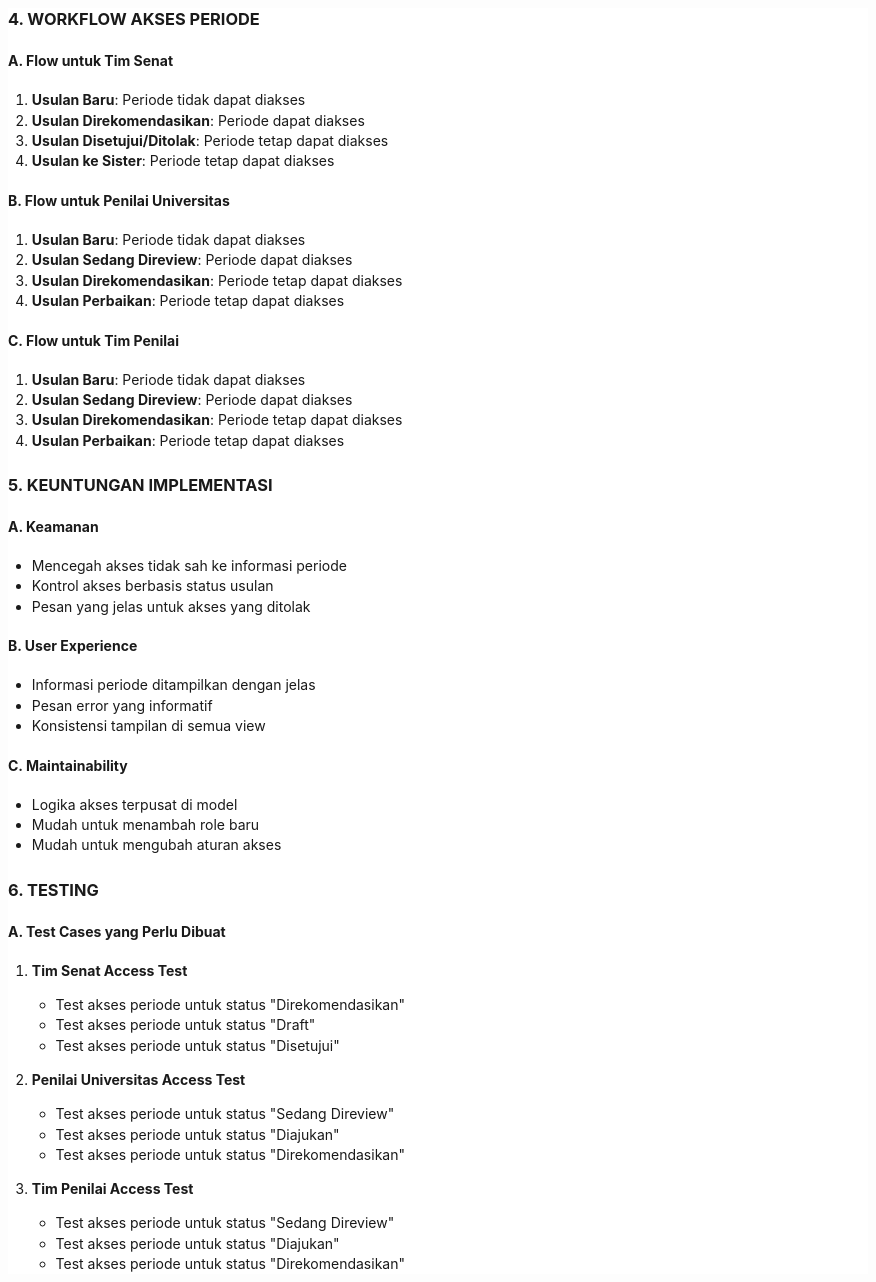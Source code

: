 ### **4. WORKFLOW AKSES PERIODE**

#### **A. Flow untuk Tim Senat**
1. **Usulan Baru**: Periode tidak dapat diakses
2. **Usulan Direkomendasikan**: Periode dapat diakses
3. **Usulan Disetujui/Ditolak**: Periode tetap dapat diakses
4. **Usulan ke Sister**: Periode tetap dapat diakses

#### **B. Flow untuk Penilai Universitas**
1. **Usulan Baru**: Periode tidak dapat diakses
2. **Usulan Sedang Direview**: Periode dapat diakses
3. **Usulan Direkomendasikan**: Periode tetap dapat diakses
4. **Usulan Perbaikan**: Periode tetap dapat diakses

#### **C. Flow untuk Tim Penilai**
1. **Usulan Baru**: Periode tidak dapat diakses
2. **Usulan Sedang Direview**: Periode dapat diakses
3. **Usulan Direkomendasikan**: Periode tetap dapat diakses
4. **Usulan Perbaikan**: Periode tetap dapat diakses

### **5. KEUNTUNGAN IMPLEMENTASI**

#### **A. Keamanan**
- Mencegah akses tidak sah ke informasi periode
- Kontrol akses berbasis status usulan
- Pesan yang jelas untuk akses yang ditolak

#### **B. User Experience**
- Informasi periode ditampilkan dengan jelas
- Pesan error yang informatif
- Konsistensi tampilan di semua view

#### **C. Maintainability**
- Logika akses terpusat di model
- Mudah untuk menambah role baru
- Mudah untuk mengubah aturan akses

### **6. TESTING**

#### **A. Test Cases yang Perlu Dibuat**
1. **Tim Senat Access Test**
   - Test akses periode untuk status "Direkomendasikan"
   - Test akses periode untuk status "Draft"
   - Test akses periode untuk status "Disetujui"

2. **Penilai Universitas Access Test**
   - Test akses periode untuk status "Sedang Direview"
   - Test akses periode untuk status "Diajukan"
   - Test akses periode untuk status "Direkomendasikan"

3. **Tim Penilai Access Test**
   - Test akses periode untuk status "Sedang Direview"
   - Test akses periode untuk status "Diajukan"
   - Test akses periode untuk status "Direkomendasikan"
